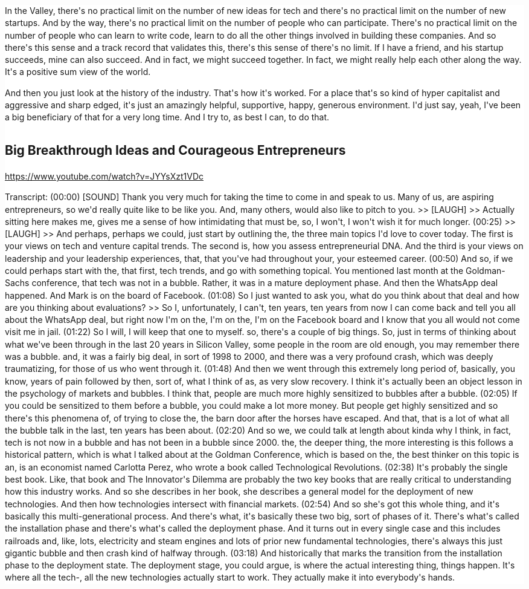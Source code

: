 In the Valley, there's no practical limit on the number of new ideas for tech and there's no practical limit on the number of new startups. And by the way, there's no practical limit on the number of people who can participate. There's no practical limit on the number of people who can learn to write code, learn to do all the other things involved in building these companies. And so there's this sense and a track record that validates this, there's this sense of there's no limit. If I have a friend, and his startup succeeds, mine can also succeed. And in fact, we might succeed together. In fact, we might really help each other along the way. It's a positive sum view of the world.

And then you just look at the history of the industry. That's how it's worked. For a place that's so kind of hyper capitalist and aggressive and sharp edged, it's just an amazingly helpful, supportive, happy, generous environment. I'd just say, yeah, I've been a big beneficiary of that for a very long time. And I try to, as best I can, to do that.

## Big Breakthrough Ideas and Courageous Entrepreneurs 
https://www.youtube.com/watch?v=JYYsXzt1VDc

Transcript:
(00:00) [SOUND] Thank you very much for taking the time to come in and speak to us. Many of us, are aspiring entrepreneurs, so we'd really quite like to be like you. And, many others, would also like to pitch to you. >> [LAUGH] >> Actually sitting here makes me, gives me a sense of how intimidating that must be, so, I won't, I won't wish it for much longer.
(00:25) >> [LAUGH] >> And perhaps, perhaps we could, just start by outlining the, the three main topics I'd love to cover today. The first is your views on tech and venture capital trends. The second is, how you assess entrepreneurial DNA. And the third is your views on leadership and your leadership experiences, that, that you've had throughout your, your esteemed career.
(00:50) And so, if we could perhaps start with the, that first, tech trends, and go with something topical. You mentioned last month at the Goldman-Sachs conference, that tech was not in a bubble. Rather, it was in a mature deployment phase. And then the WhatsApp deal happened. And Mark is on the board of Facebook.
(01:08) So I just wanted to ask you, what do you think about that deal and how are you thinking about evaluations? >> So I, unfortunately, I can't, ten years, ten years from now I can come back and tell you all about the WhatsApp deal, but right now I'm on the, I'm on the, I'm on the Facebook board and I know that you all would not come visit me in jail.
(01:22) So I will, I will keep that one to myself. so, there's a couple of big things. So, just in terms of thinking about what we've been through in the last 20 years in Silicon Valley, some people in the room are old enough, you may remember there was a bubble. and, it was a fairly big deal, in sort of 1998 to 2000, and there was a very profound crash, which was deeply traumatizing, for those of us who went through it.
(01:48) And then we went through this extremely long period of, basically, you know, years of pain followed by then, sort of, what I think of as, as very slow recovery. I think it's actually been an object lesson in the psychology of markets and bubbles. I think that, people are much more highly sensitized to bubbles after a bubble.
(02:05) If you could be sensitized to them before a bubble, you could make a lot more money. But people get highly sensitized and so there's this phenomena of, of trying to close the, the barn door after the horses have escaped. And that, that is a lot of what all the bubble talk in the last, ten years has been about.
(02:20) And so we, we could talk at length about kinda why I think, in fact, tech is not now in a bubble and has not been in a bubble since 2000. the, the deeper thing, the more interesting is this follows a historical pattern, which is what I talked about at the Goldman Conference, which is based on the, the best thinker on this topic is an, is an economist named Carlotta Perez, who wrote a book called Technological Revolutions.
(02:38) It's probably the single best book. Like, that book and The Innovator's Dilemma are probably the two key books that are really critical to understanding how this industry works. And so she describes in her book, she describes a general model for the deployment of new technologies. And then how technologies intersect with financial markets.
(02:54) And so she's got this whole thing, and it's basically this multi-generational process. And there's what, it's basically these two big, sort of phases of it. There's what's called the installation phase and there's what's called the deployment phase. And it turns out in every single case and this includes railroads and, like, lots, electricity and steam engines and lots of prior new fundamental technologies, there's always this just gigantic bubble and then crash kind of halfway through.
(03:18) And historically that marks the transition from the installation phase to the deployment state. The deployment stage, you could argue, is where the actual interesting thing, things happen. It's where all the tech-, all the new technologies actually start to work. They actually make it into everybody's hands.